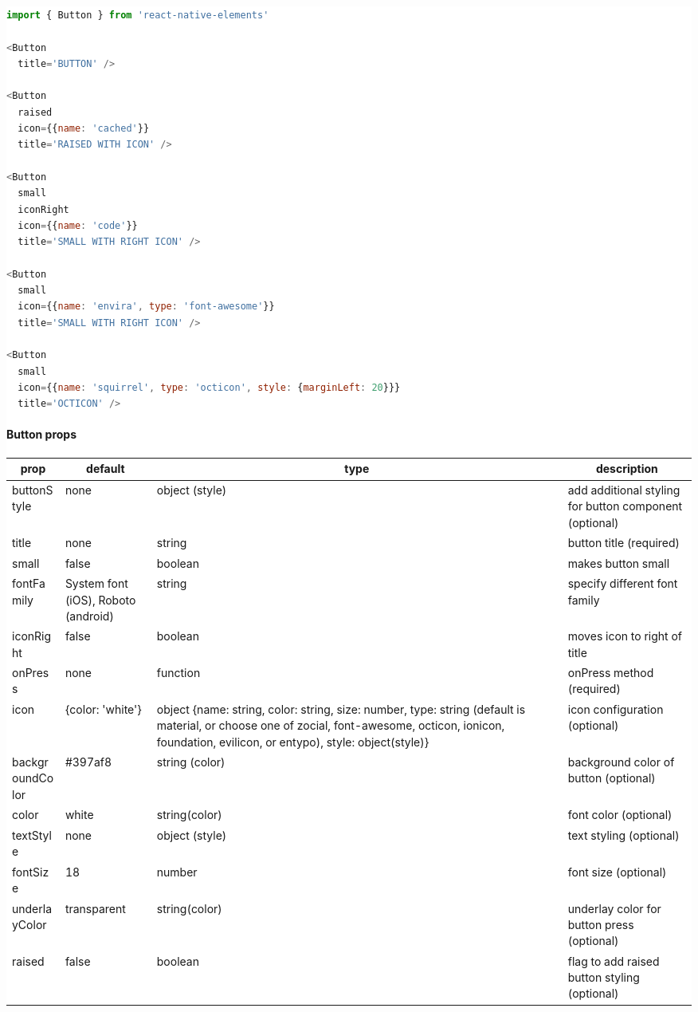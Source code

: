 ```js
import { Button } from 'react-native-elements'

<Button
  title='BUTTON' />

<Button
  raised
  icon={{name: 'cached'}}
  title='RAISED WITH ICON' />

<Button
  small
  iconRight
  icon={{name: 'code'}}
  title='SMALL WITH RIGHT ICON' />

<Button
  small
  icon={{name: 'envira', type: 'font-awesome'}}
  title='SMALL WITH RIGHT ICON' />

<Button
  small
  icon={{name: 'squirrel', type: 'octicon', style: {marginLeft: 20}}}
  title='OCTICON' />

```

#### Button props

| prop | default | type | description |
| ---- | ---- | ----| ---- |
| buttonStyle | none | object (style) | add additional styling for button component (optional) |
| title | none | string | button title (required) |
| small | false | boolean | makes button small |
| fontFamily | System font (iOS), Roboto (android) | string | specify different font family |
| iconRight | false | boolean | moves icon to right of title |
| onPress | none | function | onPress method (required) |
| icon | {color: 'white'} | object {name: string, color: string, size: number, type: string (default is material, or choose one of zocial, font-awesome, octicon, ionicon, foundation, evilicon, or entypo), style: object(style)} | icon configuration (optional) | 
| backgroundColor | #397af8 | string (color) | background color of button (optional) |
| color | white | string(color) | font color (optional) |
| textStyle | none | object (style) | text styling (optional)  |
| fontSize | 18 | number | font size (optional)  |
| underlayColor | transparent | string(color) | underlay color for button press (optional)  |
| raised | false | boolean | flag to add raised button styling (optional)  |

